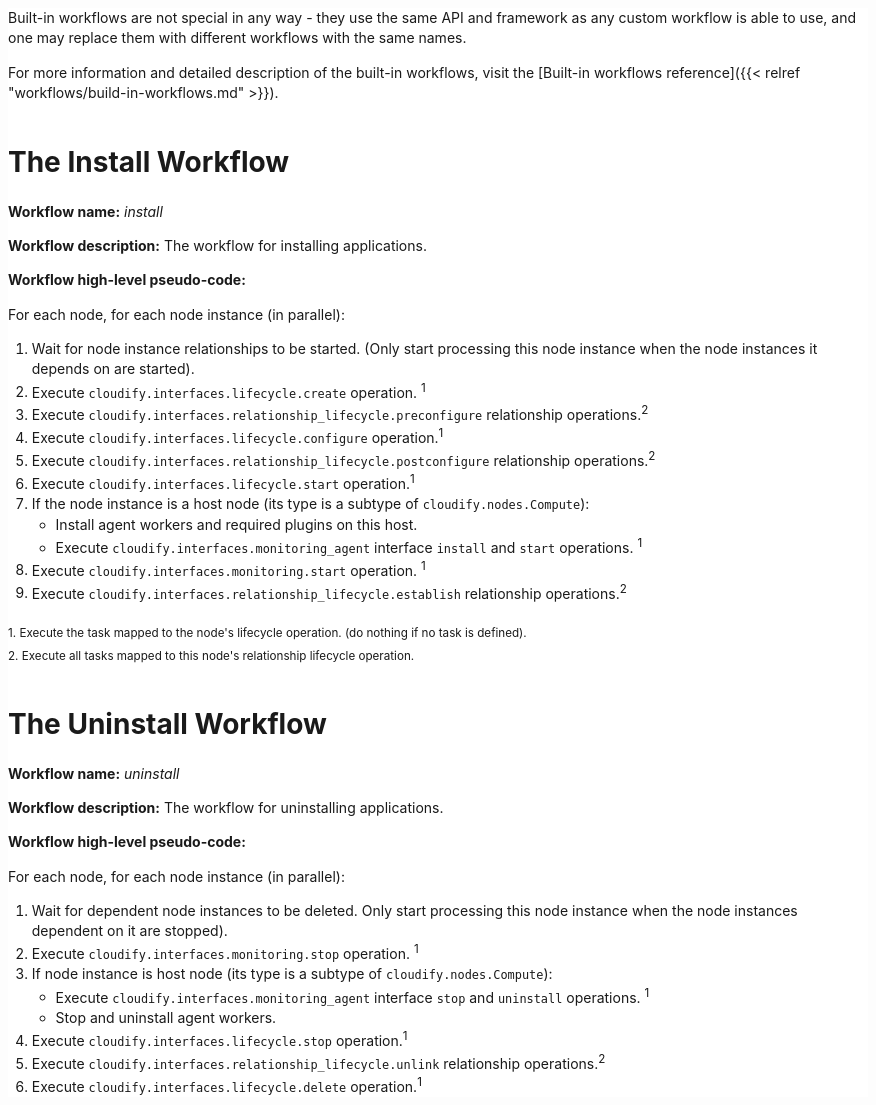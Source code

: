 Built-in workflows are not special in any way - they use the same API and framework as any custom workflow is able to use, and one may replace them with different workflows with the same names.

For more information and detailed description of the built-in workflows, visit the [Built-in workflows reference]({{< relref "workflows/build-in-workflows.md" >}}).


# The Install Workflow

**Workflow name:** *install*

**Workflow description:** The workflow for installing applications.

**Workflow high-level pseudo-code:**

For each node, for each node instance (in parallel):

1. Wait for node instance relationships to be started. (Only start processing this node instance when the node instances it depends on are started).
2. Execute `cloudify.interfaces.lifecycle.create` operation. <sup>1</sup>
3. Execute `cloudify.interfaces.relationship_lifecycle.preconfigure` relationship operations.<sup>2</sup>
4. Execute `cloudify.interfaces.lifecycle.configure` operation.<sup>1</sup>
5. Execute `cloudify.interfaces.relationship_lifecycle.postconfigure` relationship operations.<sup>2</sup>
6. Execute `cloudify.interfaces.lifecycle.start` operation.<sup>1</sup>
7. If the node instance is a host node (its type is a subtype of `cloudify.nodes.Compute`):
    * Install agent workers and required plugins on this host.
    * Execute `cloudify.interfaces.monitoring_agent` interface `install` and `start` operations. <sup>1</sup>
8. Execute `cloudify.interfaces.monitoring.start` operation. <sup>1</sup>
9. Execute `cloudify.interfaces.relationship_lifecycle.establish` relationship operations.<sup>2</sup>

<sub>
1. Execute the task mapped to the node's lifecycle operation. (do nothing if no task is defined).<br>
2. Execute all tasks mapped to this node's relationship lifecycle operation.
</sub>

# The Uninstall Workflow

**Workflow name:** *uninstall*

**Workflow description:** The workflow for uninstalling applications.

**Workflow high-level pseudo-code:**

For each node, for each node instance (in parallel):

1. Wait for dependent node instances to be deleted. Only start processing this node instance when the node instances dependent on it are stopped).
2. Execute `cloudify.interfaces.monitoring.stop` operation. <sup>1</sup>
3. If node instance is host node (its type is a subtype of `cloudify.nodes.Compute`):
    * Execute `cloudify.interfaces.monitoring_agent` interface `stop` and `uninstall` operations. <sup>1</sup>
    * Stop and uninstall agent workers.
4. Execute `cloudify.interfaces.lifecycle.stop` operation.<sup>1</sup>
5. Execute `cloudify.interfaces.relationship_lifecycle.unlink` relationship operations.<sup>2</sup>
6. Execute `cloudify.interfaces.lifecycle.delete` operation.<sup>1</sup>
